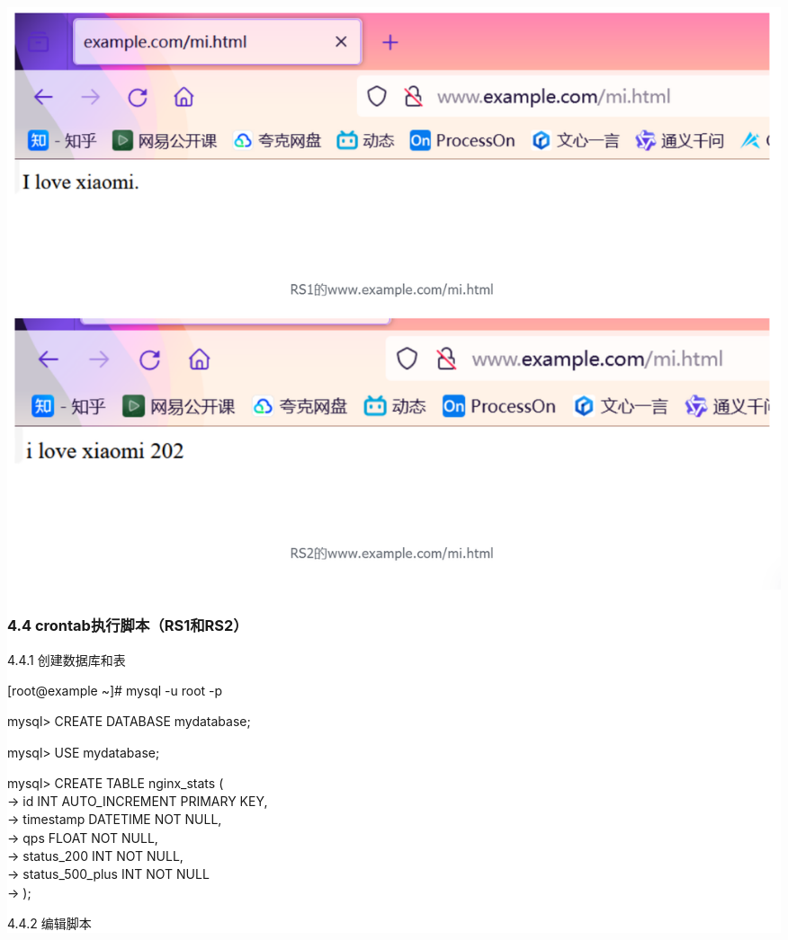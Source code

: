 ![](image/mi-html.png)

### 4.4  crontab执行脚本（RS1和RS2）

4.4.1  创建数据库和表

[root@example ~]# mysql -u root -p

mysql> CREATE DATABASE mydatabase;

mysql> USE mydatabase;

mysql> CREATE TABLE nginx_stats (  
    ->     id INT AUTO_INCREMENT PRIMARY KEY,  
    ->     timestamp DATETIME NOT NULL,  
    ->     qps FLOAT NOT NULL,  
    ->     status_200 INT NOT NULL,  
    ->     status_500_plus INT NOT NULL  
    -> );

4.4.2  编辑脚本
